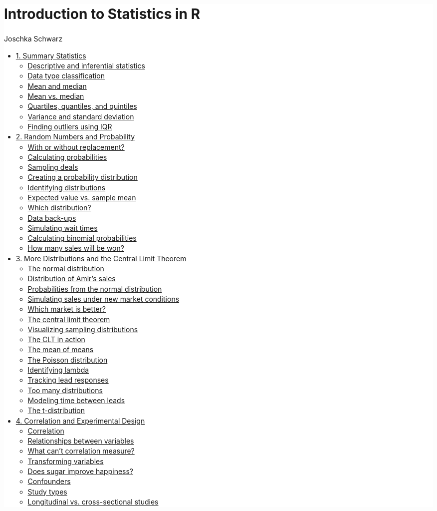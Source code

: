 Introduction to Statistics in R
================
Joschka Schwarz

-   [1. Summary Statistics](#1-summary-statistics)
    -   [Descriptive and inferential
        statistics](#descriptive-and-inferential-statistics)
    -   [Data type classification](#data-type-classification)
    -   [Mean and median](#mean-and-median)
    -   [Mean vs. median](#mean-vs-median)
    -   [Quartiles, quantiles, and
        quintiles](#quartiles-quantiles-and-quintiles)
    -   [Variance and standard
        deviation](#variance-and-standard-deviation)
    -   [Finding outliers using IQR](#finding-outliers-using-iqr)
-   [2. Random Numbers and
    Probability](#2-random-numbers-and-probability)
    -   [With or without replacement?](#with-or-without-replacement)
    -   [Calculating probabilities](#calculating-probabilities)
    -   [Sampling deals](#sampling-deals)
    -   [Creating a probability
        distribution](#creating-a-probability-distribution)
    -   [Identifying distributions](#identifying-distributions)
    -   [Expected value vs. sample mean](#expected-value-vs-sample-mean)
    -   [Which distribution?](#which-distribution)
    -   [Data back-ups](#data-back-ups)
    -   [Simulating wait times](#simulating-wait-times)
    -   [Calculating binomial
        probabilities](#calculating-binomial-probabilities)
    -   [How many sales will be won?](#how-many-sales-will-be-won)
-   [3. More Distributions and the Central Limit
    Theorem](#3-more-distributions-and-the-central-limit-theorem)
    -   [The normal distribution](#the-normal-distribution)
    -   [Distribution of Amir’s sales](#distribution-of-amirs-sales)
    -   [Probabilities from the normal
        distribution](#probabilities-from-the-normal-distribution)
    -   [Simulating sales under new market
        conditions](#simulating-sales-under-new-market-conditions)
    -   [Which market is better?](#which-market-is-better)
    -   [The central limit theorem](#the-central-limit-theorem)
    -   [Visualizing sampling
        distributions](#visualizing-sampling-distributions)
    -   [The CLT in action](#the-clt-in-action)
    -   [The mean of means](#the-mean-of-means)
    -   [The Poisson distribution](#the-poisson-distribution)
    -   [Identifying lambda](#identifying-lambda)
    -   [Tracking lead responses](#tracking-lead-responses)
    -   [Too many distributions](#too-many-distributions)
    -   [Modeling time between leads](#modeling-time-between-leads)
    -   [The t-distribution](#the-t-distribution)
-   [4. Correlation and Experimental
    Design](#4-correlation-and-experimental-design)
    -   [Correlation](#correlation)
    -   [Relationships between
        variables](#relationships-between-variables)
    -   [What can’t correlation
        measure?](#what-cant-correlation-measure)
    -   [Transforming variables](#transforming-variables)
    -   [Does sugar improve happiness?](#does-sugar-improve-happiness)
    -   [Confounders](#confounders)
    -   [Study types](#study-types)
    -   [Longitudinal vs. cross-sectional
        studies](#longitudinal-vs-cross-sectional-studies)
